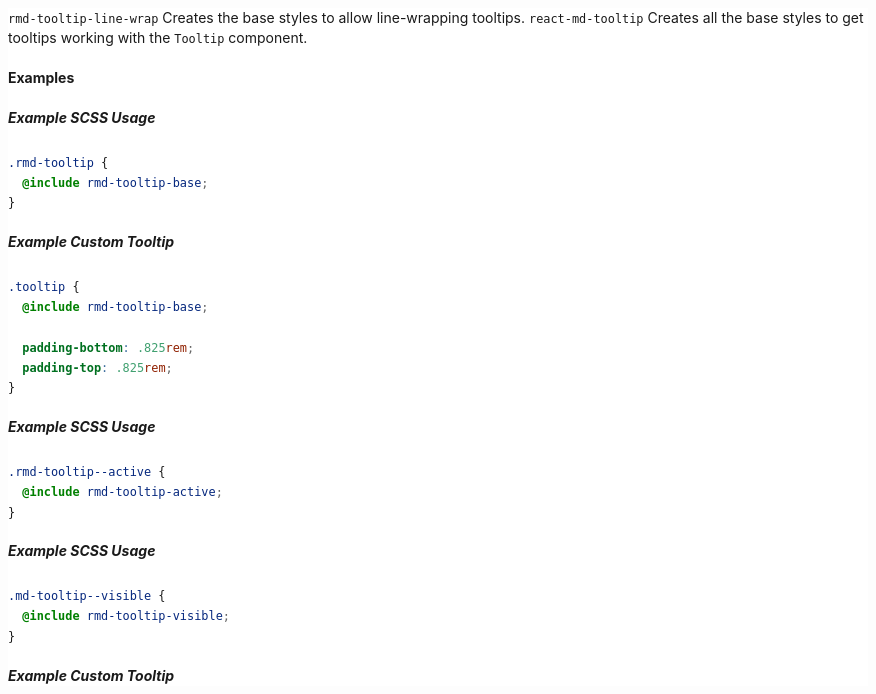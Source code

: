 </td>
</tr>
<tr>
<td><code>rmd-tooltip-line-wrap</code></td>
<td>Creates the base styles to allow line-wrapping tooltips.

</td>
</tr>
<tr>
<td><code>react-md-tooltip</code></td>
<td>Creates all the base styles to get tooltips working with the <code>Tooltip</code> component.

</td>
</tr>
</tbody>
</table>

#### Examples


##### Example SCSS Usage

```scss
.rmd-tooltip {
  @include rmd-tooltip-base;
}
```

##### Example Custom Tooltip

```scss
.tooltip {
  @include rmd-tooltip-base;

  padding-bottom: .825rem;
  padding-top: .825rem;
}
```


##### Example SCSS Usage

```scss
.rmd-tooltip--active {
  @include rmd-tooltip-active;
}
```


##### Example SCSS Usage

```scss
.md-tooltip--visible {
  @include rmd-tooltip-visible;
}
```

##### Example Custom Tooltip
